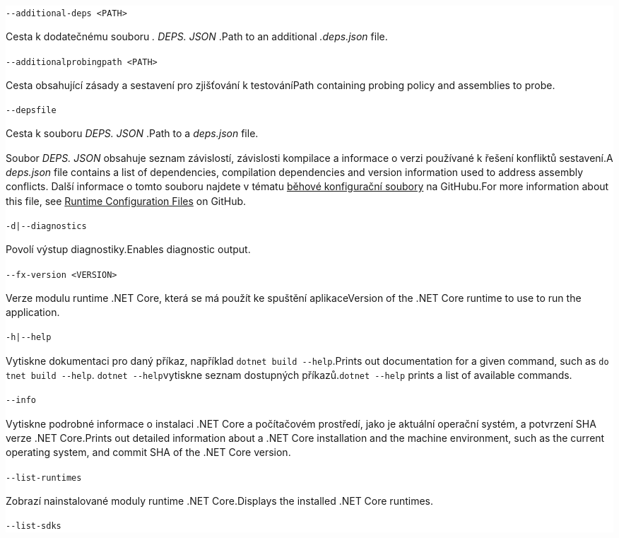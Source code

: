 `--additional-deps <PATH>`

<span data-ttu-id="2f88e-119">Cesta k dodatečnému souboru *. DEPS. JSON* .</span><span class="sxs-lookup"><span data-stu-id="2f88e-119">Path to an additional *.deps.json* file.</span></span>

`--additionalprobingpath <PATH>`

<span data-ttu-id="2f88e-120">Cesta obsahující zásady a sestavení pro zjišťování k testování</span><span class="sxs-lookup"><span data-stu-id="2f88e-120">Path containing probing policy and assemblies to probe.</span></span>

`--depsfile`

<span data-ttu-id="2f88e-121">Cesta k souboru *DEPS. JSON* .</span><span class="sxs-lookup"><span data-stu-id="2f88e-121">Path to a *deps.json* file.</span></span>

<span data-ttu-id="2f88e-122">Soubor *DEPS. JSON* obsahuje seznam závislostí, závislosti kompilace a informace o verzi používané k řešení konfliktů sestavení.</span><span class="sxs-lookup"><span data-stu-id="2f88e-122">A *deps.json* file contains a list of dependencies, compilation dependencies and version information used to address assembly conflicts.</span></span> <span data-ttu-id="2f88e-123">Další informace o tomto souboru najdete v tématu [běhové konfigurační soubory](https://github.com/dotnet/cli/blob/master/Documentation/specs/runtime-configuration-file.md) na GitHubu.</span><span class="sxs-lookup"><span data-stu-id="2f88e-123">For more information about this file, see [Runtime Configuration Files](https://github.com/dotnet/cli/blob/master/Documentation/specs/runtime-configuration-file.md) on GitHub.</span></span>

`-d|--diagnostics`

<span data-ttu-id="2f88e-124">Povolí výstup diagnostiky.</span><span class="sxs-lookup"><span data-stu-id="2f88e-124">Enables diagnostic output.</span></span>

`--fx-version <VERSION>`

<span data-ttu-id="2f88e-125">Verze modulu runtime .NET Core, která se má použít ke spuštění aplikace</span><span class="sxs-lookup"><span data-stu-id="2f88e-125">Version of the .NET Core runtime to use to run the application.</span></span>

`-h|--help`

<span data-ttu-id="2f88e-126">Vytiskne dokumentaci pro daný příkaz, například `dotnet build --help`.</span><span class="sxs-lookup"><span data-stu-id="2f88e-126">Prints out documentation for a given command, such as `dotnet build --help`.</span></span> <span data-ttu-id="2f88e-127">`dotnet --help`vytiskne seznam dostupných příkazů.</span><span class="sxs-lookup"><span data-stu-id="2f88e-127">`dotnet --help` prints a list of available commands.</span></span>

`--info`

<span data-ttu-id="2f88e-128">Vytiskne podrobné informace o instalaci .NET Core a počítačovém prostředí, jako je aktuální operační systém, a potvrzení SHA verze .NET Core.</span><span class="sxs-lookup"><span data-stu-id="2f88e-128">Prints out detailed information about a .NET Core installation and the machine environment, such as the current operating system, and commit SHA of the .NET Core version.</span></span>

`--list-runtimes`

<span data-ttu-id="2f88e-129">Zobrazí nainstalované moduly runtime .NET Core.</span><span class="sxs-lookup"><span data-stu-id="2f88e-129">Displays the installed .NET Core runtimes.</span></span>

`--list-sdks`

